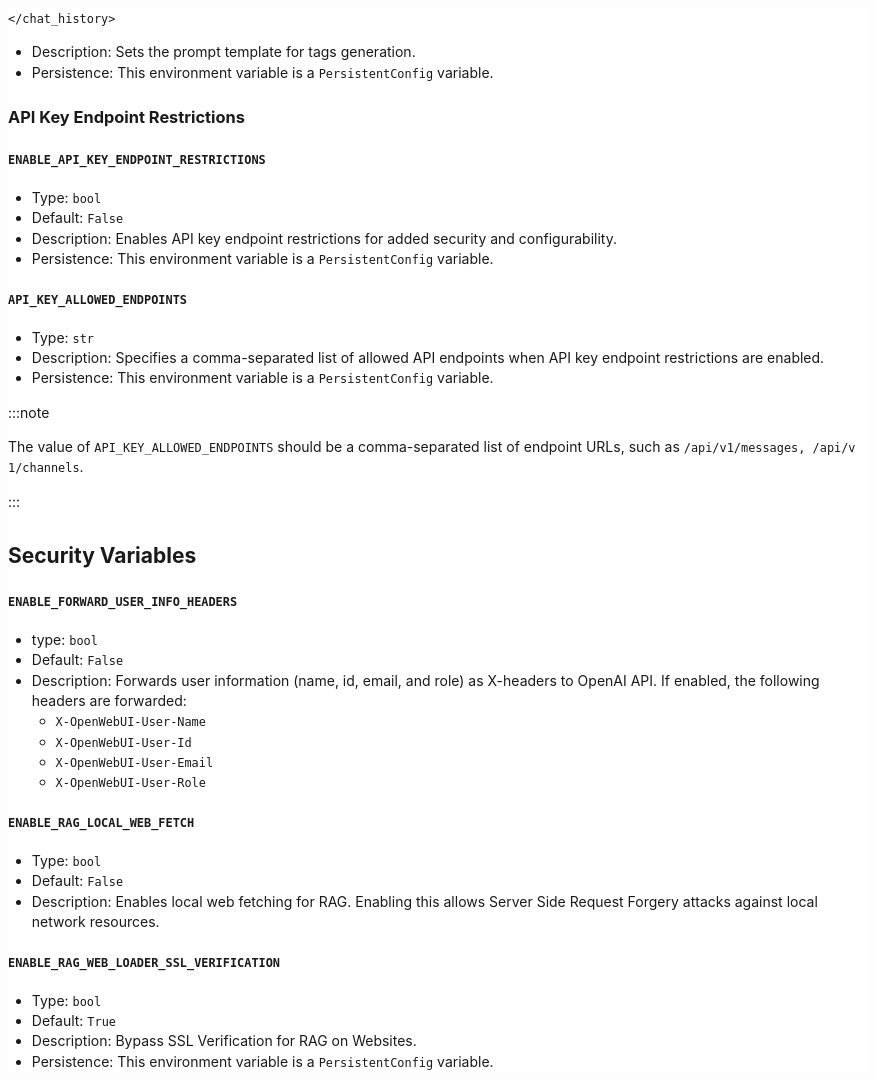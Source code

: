 ```
</chat_history>
```

- Description: Sets the prompt template for tags generation.
- Persistence: This environment variable is a `PersistentConfig` variable.

### API Key Endpoint Restrictions

#### `ENABLE_API_KEY_ENDPOINT_RESTRICTIONS`

- Type: `bool`
- Default: `False`
- Description: Enables API key endpoint restrictions for added security and configurability.
- Persistence: This environment variable is a `PersistentConfig` variable.

#### `API_KEY_ALLOWED_ENDPOINTS`

- Type: `str`
- Description: Specifies a comma-separated list of allowed API endpoints when API key endpoint restrictions are enabled.
- Persistence: This environment variable is a `PersistentConfig` variable.

:::note

The value of `API_KEY_ALLOWED_ENDPOINTS` should be a comma-separated list of endpoint URLs, such as `/api/v1/messages, /api/v1/channels`.

:::

## Security Variables

#### `ENABLE_FORWARD_USER_INFO_HEADERS`

- type: `bool`
- Default: `False`
- Description: Forwards user information (name, id, email, and role) as X-headers to OpenAI API.
If enabled, the following headers are forwarded:
  - `X-OpenWebUI-User-Name`
  - `X-OpenWebUI-User-Id`
  - `X-OpenWebUI-User-Email`
  - `X-OpenWebUI-User-Role`

#### `ENABLE_RAG_LOCAL_WEB_FETCH`

- Type: `bool`
- Default: `False`
- Description: Enables local web fetching for RAG. Enabling this allows Server Side Request
Forgery attacks against local network resources.

#### `ENABLE_RAG_WEB_LOADER_SSL_VERIFICATION`

- Type: `bool`
- Default: `True`
- Description: Bypass SSL Verification for RAG on Websites.
- Persistence: This environment variable is a `PersistentConfig` variable.
